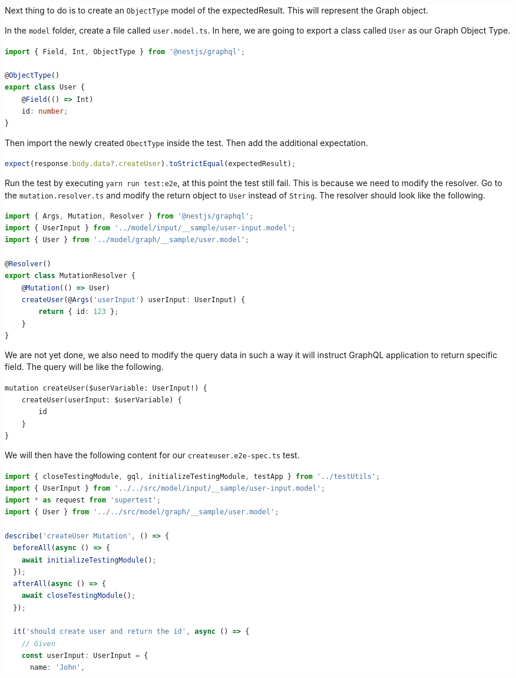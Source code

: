 Next thing to do is to create an `ObjectType` model of the expectedResult.
This will represent the Graph object.

In the `model` folder, create a file called `user.model.ts`.
In here, we are going to export a class called `User` as our Graph Object Type.
```typescript
import { Field, Int, ObjectType } from '@nestjs/graphql';

@ObjectType()
export class User {
    @Field(() => Int)
    id: number;
}
```
Then import the newly created `ObectType` inside the test.
Then add the additional expectation.
```typescript
expect(response.body.data?.createUser).toStrictEqual(expectedResult);
```
Run the test by executing `yarn run test:e2e`, at this point the test still fail.
This is because we need to modify the resolver.
Go to the `mutation.resolver.ts` and modify the return object to `User` instead of `String`.
The resolver should look like the following.
```typescript
import { Args, Mutation, Resolver } from '@nestjs/graphql';
import { UserInput } from '../model/input/__sample/user-input.model';
import { User } from '../model/graph/__sample/user.model';

@Resolver()
export class MutationResolver {
    @Mutation(() => User)
    createUser(@Args('userInput') userInput: UserInput) {
        return { id: 123 };
    }
}
```

We are not yet done, we also need to modify the query data in such a way 
it will instruct GraphQL application to return specific field.
The query will be like the following.
```text
mutation createUser($userVariable: UserInput!) {
    createUser(userInput: $userVariable) {
        id
    }
}
```
We will then have the following content for our `createuser.e2e-spec.ts` test.
```typescript
import { closeTestingModule, gql, initializeTestingModule, testApp } from '../testUtils';
import { UserInput } from '../../src/model/input/__sample/user-input.model';
import * as request from 'supertest';
import { User } from '../../src/model/graph/__sample/user.model';

describe('createUser Mutation', () => {
  beforeAll(async () => {
    await initializeTestingModule();
  });
  afterAll(async () => {
    await closeTestingModule();
  });

  it('should create user and return the id', async () => {
    // Given
    const userInput: UserInput = {
      name: 'John',
```